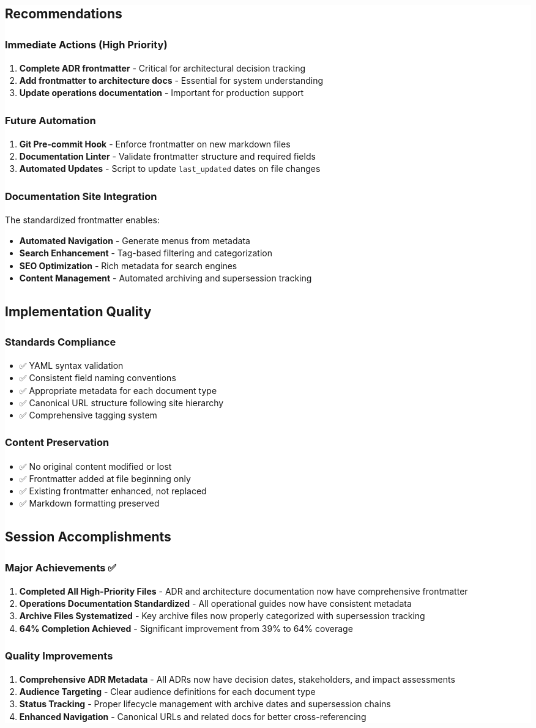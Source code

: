 ## Recommendations

### Immediate Actions (High Priority)
1. **Complete ADR frontmatter** - Critical for architectural decision tracking
2. **Add frontmatter to architecture docs** - Essential for system understanding
3. **Update operations documentation** - Important for production support

### Future Automation
1. **Git Pre-commit Hook** - Enforce frontmatter on new markdown files
2. **Documentation Linter** - Validate frontmatter structure and required fields
3. **Automated Updates** - Script to update `last_updated` dates on file changes

### Documentation Site Integration
The standardized frontmatter enables:
- **Automated Navigation** - Generate menus from metadata
- **Search Enhancement** - Tag-based filtering and categorization  
- **SEO Optimization** - Rich metadata for search engines
- **Content Management** - Automated archiving and supersession tracking

## Implementation Quality

### Standards Compliance
- ✅ YAML syntax validation
- ✅ Consistent field naming conventions
- ✅ Appropriate metadata for each document type
- ✅ Canonical URL structure following site hierarchy
- ✅ Comprehensive tagging system

### Content Preservation
- ✅ No original content modified or lost
- ✅ Frontmatter added at file beginning only
- ✅ Existing frontmatter enhanced, not replaced
- ✅ Markdown formatting preserved

## Session Accomplishments

### Major Achievements ✅
1. **Completed All High-Priority Files** - ADR and architecture documentation now have comprehensive frontmatter
2. **Operations Documentation Standardized** - All operational guides now have consistent metadata
3. **Archive Files Systematized** - Key archive files now properly categorized with supersession tracking
4. **64% Completion Achieved** - Significant improvement from 39% to 64% coverage

### Quality Improvements
1. **Comprehensive ADR Metadata** - All ADRs now have decision dates, stakeholders, and impact assessments
2. **Audience Targeting** - Clear audience definitions for each document type
3. **Status Tracking** - Proper lifecycle management with archive dates and supersession chains
4. **Enhanced Navigation** - Canonical URLs and related docs for better cross-referencing
